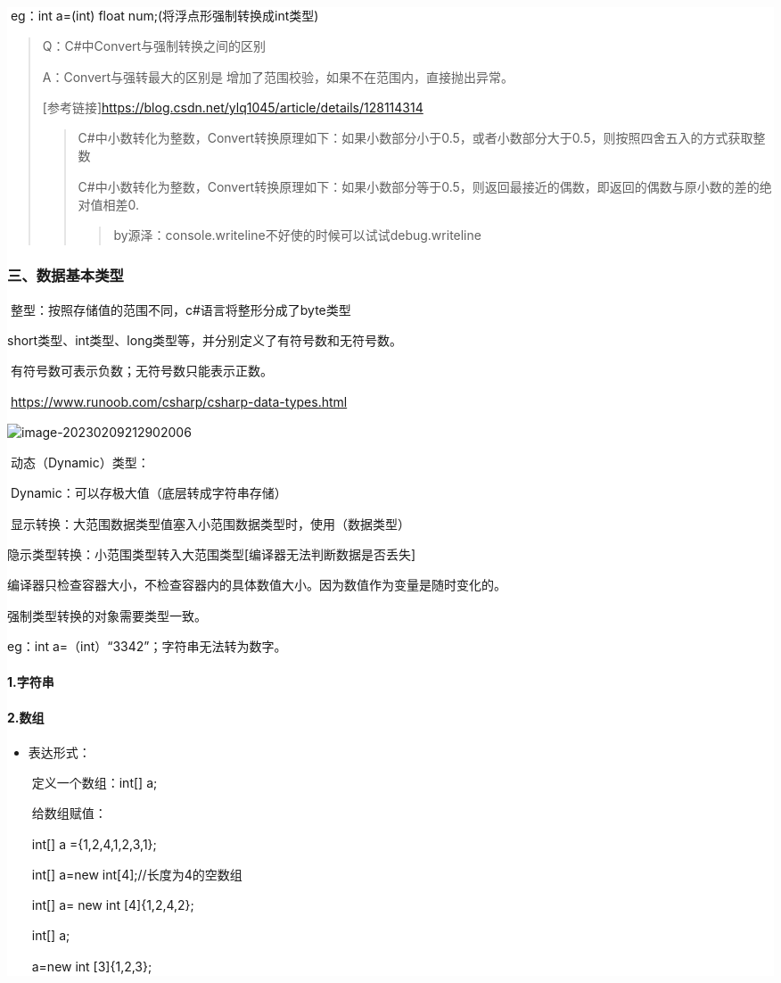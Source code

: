 ​	eg：int a=(int) float num;(将浮点形强制转换成int类型)

> Q：C#中Convert与强制转换之间的区别
>
> A：Convert与强转最大的区别是 增加了范围校验，如果不在范围内，直接抛出异常。
>
> [参考链接]https://blog.csdn.net/ylq1045/article/details/128114314
>
> > C#中小数转化为整数，Convert转换原理如下：如果小数部分小于0.5，或者小数部分大于0.5，则按照四舍五入的方式获取整数
> >
> > C#中小数转化为整数，Convert转换原理如下：如果小数部分等于0.5，则返回最接近的偶数，即返回的偶数与原小数的差的绝对值相差0.
> >
> > > by源泽：console.writeline不好使的时候可以试试debug.writeline

### 三、数据基本类型

​	整型：按照存储值的范围不同，c#语言将整形分成了byte类型

short类型、int类型、long类型等，并分别定义了有符号数和无符号数。

​	有符号数可表示负数；无符号数只能表示正数。

​	https://www.runoob.com/csharp/csharp-data-types.html

![image-20230209212902006](C:\Users\mkdz\AppData\Roaming\Typora\typora-user-images\image-20230209212902006.png)

​	动态（Dynamic）类型：

​		Dynamic：可以存极大值（底层转成字符串存储）

​	显示转换：大范围数据类型值塞入小范围数据类型时，使用（数据类型）

​	隐示类型转换：小范围类型转入大范围类型[编译器无法判断数据是否丢失]

​	编译器只检查容器大小，不检查容器内的具体数值大小。因为数值作为变量是随时变化的。

强制类型转换的对象需要类型一致。

eg：int a=（int）“3342”；字符串无法转为数字。

#### 1.字符串

#### 2.数组

- 表达形式：

  ​	定义一个数组：int[] a;

  ​	给数组赋值：

  ​	int[] a ={1,2,4,1,2,3,1};

  ​	int[] a=new int[4];//长度为4的空数组

  ​	int[] a= new int [4]{1,2,4,2};

  ​	int[] a;

  ​	a=new int [3]{1,2,3};


[https://www.cnblogs.com/zhouzl/archive/2019/04/13/10701476.html]: https://www.cnblogs.com/zhouzl/archive/2019/04/13/10701476.html	"c#常用修饰符-博客园"